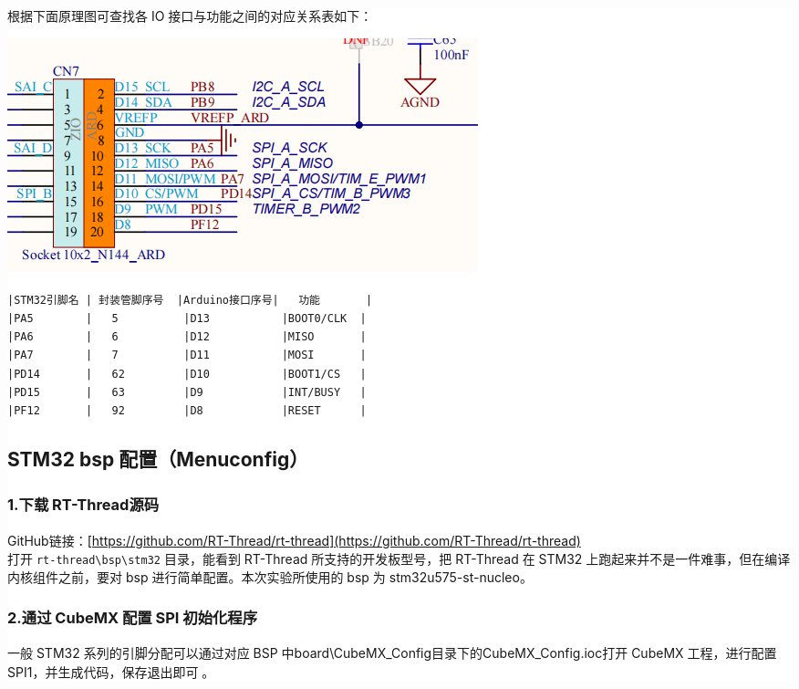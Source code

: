 根据下面原理图可查找各 IO 接口与功能之间的对应关系表如下：  
 
![](figures/Schematic_diagram.png)    

	|STM32引脚名 | 封装管脚序号  |Arduino接口序号|	功能       |   
	|PA5        |	5	       |D13	          |BOOT0/CLK  |  
	|PA6        |	6	       |D12           |MISO       |  
	|PA7        |	7	       |D11	          |MOSI       |    
	|PD14       |	62         |D10	          |BOOT1/CS   |  
	|PD15       |	63	       |D9	          |INT/BUSY   |  
	|PF12       |	92	       |D8	          |RESET      |  

## STM32 bsp 配置（Menuconfig）
### 1.下载 RT-Thread源码
GitHub链接：[https://github.com/RT-Thread/rt-thread](https://github.com/RT-Thread/rt-thread)  
打开 `rt-thread\bsp\stm32` 目录，能看到 RT-Thread 所支持的开发板型号，把 RT-Thread 在 STM32 上跑起来并不是一件难事，但在编译内核组件之前，要对 bsp 进行简单配置。本次实验所使用的 bsp 为 stm32u575-st-nucleo。

### 2.通过 CubeMX 配置 SPI 初始化程序
一般 STM32 系列的引脚分配可以通过对应 BSP 中board\CubeMX_Config目录下的CubeMX_Config.ioc打开 CubeMX 工程，进行配置 SPI1，并生成代码，保存退出即可 。  